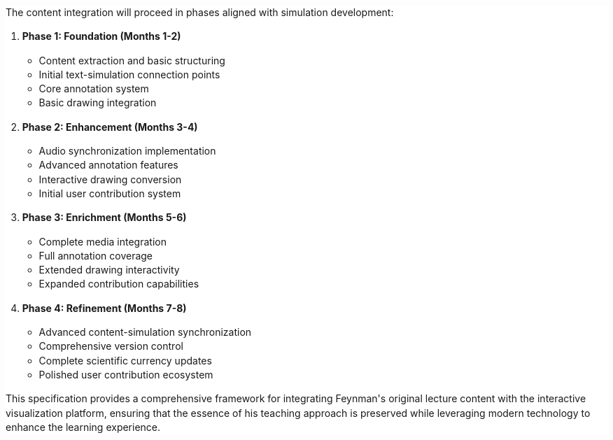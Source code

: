 The content integration will proceed in phases aligned with simulation development:

1. **Phase 1: Foundation (Months 1-2)**
   - Content extraction and basic structuring
   - Initial text-simulation connection points
   - Core annotation system
   - Basic drawing integration

2. **Phase 2: Enhancement (Months 3-4)**
   - Audio synchronization implementation
   - Advanced annotation features
   - Interactive drawing conversion
   - Initial user contribution system

3. **Phase 3: Enrichment (Months 5-6)**
   - Complete media integration
   - Full annotation coverage
   - Extended drawing interactivity
   - Expanded contribution capabilities

4. **Phase 4: Refinement (Months 7-8)**
   - Advanced content-simulation synchronization
   - Comprehensive version control
   - Complete scientific currency updates
   - Polished user contribution ecosystem

This specification provides a comprehensive framework for integrating Feynman's original lecture content with the interactive visualization platform, ensuring that the essence of his teaching approach is preserved while leveraging modern technology to enhance the learning experience.
